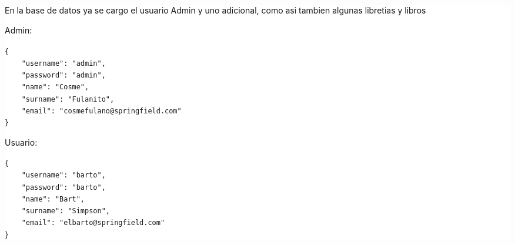 
En la base de datos ya se cargo el usuario Admin y uno adicional, como asi tambien algunas libretias y libros

Admin: 
```
{ 
	"username": "admin",
	"password": "admin", 
	"name": "Cosme",
	"surname": "Fulanito",
	"email": "cosmefulano@springfield.com"
}
```

Usuario: 
```
{
	"username": "barto",
	"password": "barto",
	"name": "Bart",
	"surname": "Simpson",
	"email": "elbarto@springfield.com"
}
```
